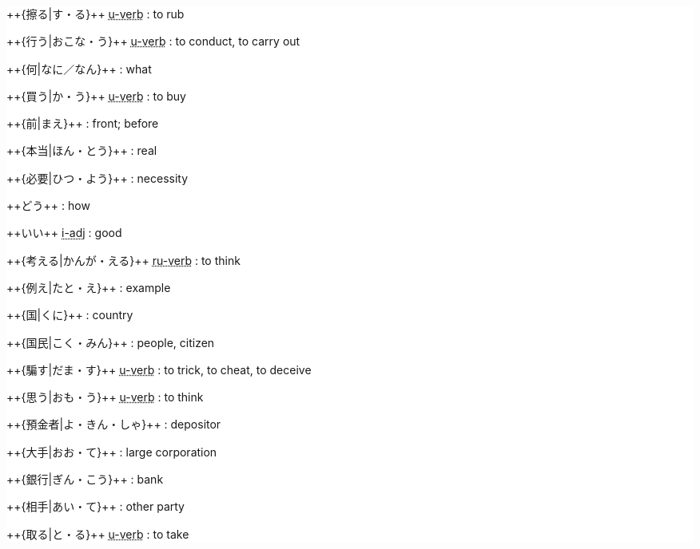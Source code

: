 ++{擦る|す・る}++ <abbr title="う verb">u-verb</abbr>
: to rub

++{行う|おこな・う}++ <abbr title="う verb">u-verb</abbr>
: to conduct, to carry out

++{何|なに／なん}++
: what

++{買う|か・う}++ <abbr title="う verb">u-verb</abbr>
: to buy

++{前|まえ}++
: front; before

++{本当|ほん・とう}++
: real

++{必要|ひつ・よう}++
: necessity

++どう++
: how

++いい++ <abbr title="い adjective">i-adj</abbr>
: good

++{考える|かんが・える}++ <abbr title="る verb">ru-verb</abbr>
: to think

++{例え|たと・え}++
: example

++{国|くに}++
: country

++{国民|こく・みん}++
: people, citizen

++{騙す|だま・す}++ <abbr title="う verb">u-verb</abbr>
: to trick, to cheat, to deceive

++{思う|おも・う}++ <abbr title="う verb">u-verb</abbr>
: to think

++{預金者|よ・きん・しゃ}++
: depositor

++{大手|おお・て}++
: large corporation

++{銀行|ぎん・こう}++
: bank

++{相手|あい・て}++
: other party

++{取る|と・る}++ <abbr title="う verb">u-verb</abbr>
: to take
